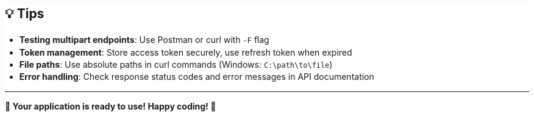 
## 💡 Tips

- **Testing multipart endpoints**: Use Postman or curl with `-F` flag
- **Token management**: Store access token securely, use refresh token when expired
- **File paths**: Use absolute paths in curl commands (Windows: `C:\path\to\file`)
- **Error handling**: Check response status codes and error messages in API documentation

---

**🎊 Your application is ready to use! Happy coding! 🚀**

